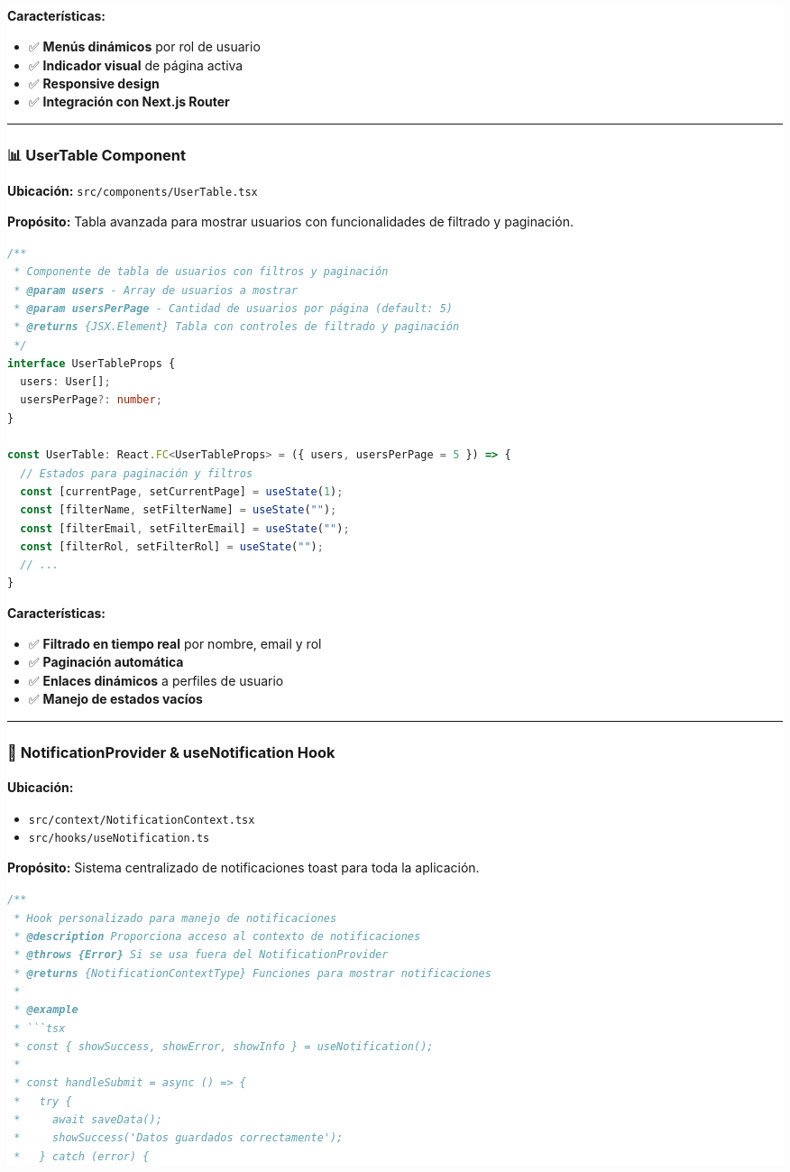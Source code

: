 **Características:**
- ✅ **Menús dinámicos** por rol de usuario
- ✅ **Indicador visual** de página activa
- ✅ **Responsive design**
- ✅ **Integración con Next.js Router**

---

### 📊 **UserTable Component**
**Ubicación:** `src/components/UserTable.tsx`

**Propósito:** Tabla avanzada para mostrar usuarios con funcionalidades de filtrado y paginación.

```typescript
/**
 * Componente de tabla de usuarios con filtros y paginación
 * @param users - Array de usuarios a mostrar
 * @param usersPerPage - Cantidad de usuarios por página (default: 5)
 * @returns {JSX.Element} Tabla con controles de filtrado y paginación
 */
interface UserTableProps {
  users: User[];
  usersPerPage?: number;
}

const UserTable: React.FC<UserTableProps> = ({ users, usersPerPage = 5 }) => {
  // Estados para paginación y filtros
  const [currentPage, setCurrentPage] = useState(1);
  const [filterName, setFilterName] = useState("");
  const [filterEmail, setFilterEmail] = useState("");
  const [filterRol, setFilterRol] = useState("");
  // ...
}
```

**Características:**
- ✅ **Filtrado en tiempo real** por nombre, email y rol
- ✅ **Paginación automática**
- ✅ **Enlaces dinámicos** a perfiles de usuario
- ✅ **Manejo de estados vacíos**

---

### 🔔 **NotificationProvider & useNotification Hook**
**Ubicación:** 
- `src/context/NotificationContext.tsx`
- `src/hooks/useNotification.ts`

**Propósito:** Sistema centralizado de notificaciones toast para toda la aplicación.

```typescript
/**
 * Hook personalizado para manejo de notificaciones
 * @description Proporciona acceso al contexto de notificaciones
 * @throws {Error} Si se usa fuera del NotificationProvider
 * @returns {NotificationContextType} Funciones para mostrar notificaciones
 * 
 * @example
 * ```tsx
 * const { showSuccess, showError, showInfo } = useNotification();
 * 
 * const handleSubmit = async () => {
 *   try {
 *     await saveData();
 *     showSuccess('Datos guardados correctamente');
 *   } catch (error) {
```